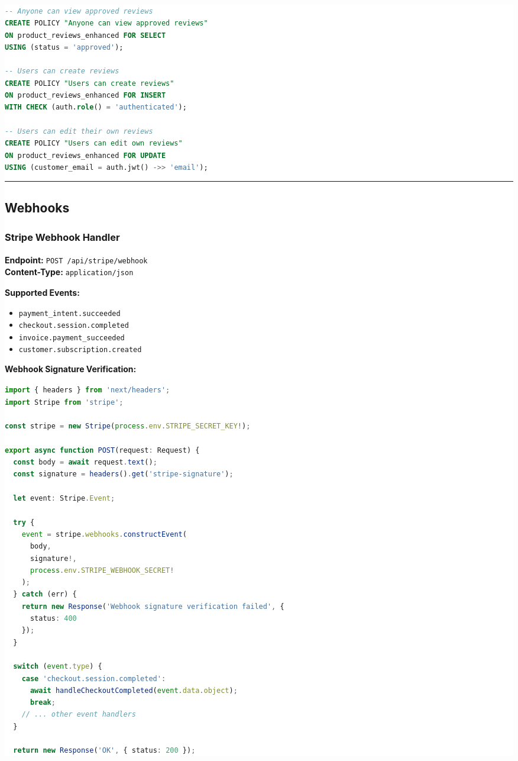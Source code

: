 ```sql
-- Anyone can view approved reviews
CREATE POLICY "Anyone can view approved reviews" 
ON product_reviews_enhanced FOR SELECT 
USING (status = 'approved');

-- Users can create reviews
CREATE POLICY "Users can create reviews" 
ON product_reviews_enhanced FOR INSERT 
WITH CHECK (auth.role() = 'authenticated');

-- Users can edit their own reviews
CREATE POLICY "Users can edit own reviews" 
ON product_reviews_enhanced FOR UPDATE 
USING (customer_email = auth.jwt() ->> 'email');
```

---

## Webhooks

### Stripe Webhook Handler

**Endpoint:** `POST /api/stripe/webhook`  
**Content-Type:** `application/json`

**Supported Events:**
- `payment_intent.succeeded`
- `checkout.session.completed`
- `invoice.payment_succeeded`
- `customer.subscription.created`

**Webhook Signature Verification:**
```typescript
import { headers } from 'next/headers';
import Stripe from 'stripe';

const stripe = new Stripe(process.env.STRIPE_SECRET_KEY!);

export async function POST(request: Request) {
  const body = await request.text();
  const signature = headers().get('stripe-signature');
  
  let event: Stripe.Event;
  
  try {
    event = stripe.webhooks.constructEvent(
      body,
      signature!,
      process.env.STRIPE_WEBHOOK_SECRET!
    );
  } catch (err) {
    return new Response('Webhook signature verification failed', { 
      status: 400 
    });
  }
  
  switch (event.type) {
    case 'checkout.session.completed':
      await handleCheckoutCompleted(event.data.object);
      break;
    // ... other event handlers
  }
  
  return new Response('OK', { status: 200 });
```